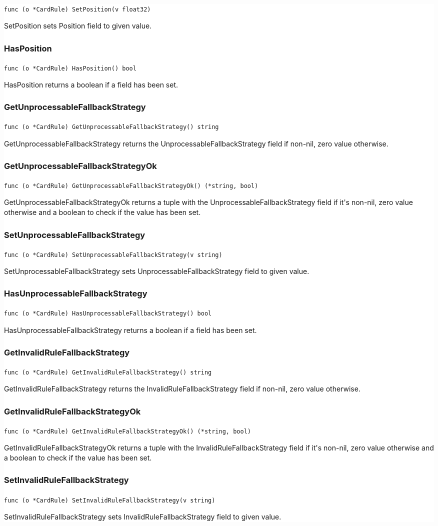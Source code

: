 `func (o *CardRule) SetPosition(v float32)`

SetPosition sets Position field to given value.

### HasPosition

`func (o *CardRule) HasPosition() bool`

HasPosition returns a boolean if a field has been set.

### GetUnprocessableFallbackStrategy

`func (o *CardRule) GetUnprocessableFallbackStrategy() string`

GetUnprocessableFallbackStrategy returns the UnprocessableFallbackStrategy field if non-nil, zero value otherwise.

### GetUnprocessableFallbackStrategyOk

`func (o *CardRule) GetUnprocessableFallbackStrategyOk() (*string, bool)`

GetUnprocessableFallbackStrategyOk returns a tuple with the UnprocessableFallbackStrategy field if it's non-nil, zero value otherwise
and a boolean to check if the value has been set.

### SetUnprocessableFallbackStrategy

`func (o *CardRule) SetUnprocessableFallbackStrategy(v string)`

SetUnprocessableFallbackStrategy sets UnprocessableFallbackStrategy field to given value.

### HasUnprocessableFallbackStrategy

`func (o *CardRule) HasUnprocessableFallbackStrategy() bool`

HasUnprocessableFallbackStrategy returns a boolean if a field has been set.

### GetInvalidRuleFallbackStrategy

`func (o *CardRule) GetInvalidRuleFallbackStrategy() string`

GetInvalidRuleFallbackStrategy returns the InvalidRuleFallbackStrategy field if non-nil, zero value otherwise.

### GetInvalidRuleFallbackStrategyOk

`func (o *CardRule) GetInvalidRuleFallbackStrategyOk() (*string, bool)`

GetInvalidRuleFallbackStrategyOk returns a tuple with the InvalidRuleFallbackStrategy field if it's non-nil, zero value otherwise
and a boolean to check if the value has been set.

### SetInvalidRuleFallbackStrategy

`func (o *CardRule) SetInvalidRuleFallbackStrategy(v string)`

SetInvalidRuleFallbackStrategy sets InvalidRuleFallbackStrategy field to given value.
